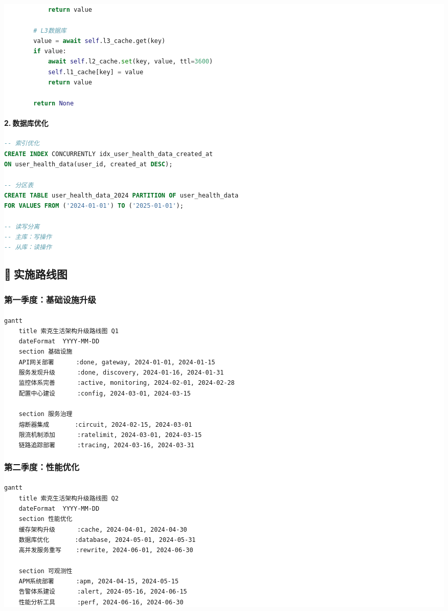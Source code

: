 ```python
            return value
        
        # L3数据库
        value = await self.l3_cache.get(key)
        if value:
            await self.l2_cache.set(key, value, ttl=3600)
            self.l1_cache[key] = value
            return value
        
        return None
```

#### 2. 数据库优化
```sql
-- 索引优化
CREATE INDEX CONCURRENTLY idx_user_health_data_created_at 
ON user_health_data(user_id, created_at DESC);

-- 分区表
CREATE TABLE user_health_data_2024 PARTITION OF user_health_data
FOR VALUES FROM ('2024-01-01') TO ('2025-01-01');

-- 读写分离
-- 主库：写操作
-- 从库：读操作
```

## 🎯 实施路线图

### 第一季度：基础设施升级
```mermaid
gantt
    title 索克生活架构升级路线图 Q1
    dateFormat  YYYY-MM-DD
    section 基础设施
    API网关部署      :done, gateway, 2024-01-01, 2024-01-15
    服务发现升级      :done, discovery, 2024-01-16, 2024-01-31
    监控体系完善      :active, monitoring, 2024-02-01, 2024-02-28
    配置中心建设      :config, 2024-03-01, 2024-03-15
    
    section 服务治理
    熔断器集成       :circuit, 2024-02-15, 2024-03-01
    限流机制添加      :ratelimit, 2024-03-01, 2024-03-15
    链路追踪部署      :tracing, 2024-03-16, 2024-03-31
```

### 第二季度：性能优化
```mermaid
gantt
    title 索克生活架构升级路线图 Q2
    dateFormat  YYYY-MM-DD
    section 性能优化
    缓存架构升级      :cache, 2024-04-01, 2024-04-30
    数据库优化       :database, 2024-05-01, 2024-05-31
    高并发服务重写    :rewrite, 2024-06-01, 2024-06-30
    
    section 可观测性
    APM系统部署      :apm, 2024-04-15, 2024-05-15
    告警体系建设      :alert, 2024-05-16, 2024-06-15
    性能分析工具      :perf, 2024-06-16, 2024-06-30
```
